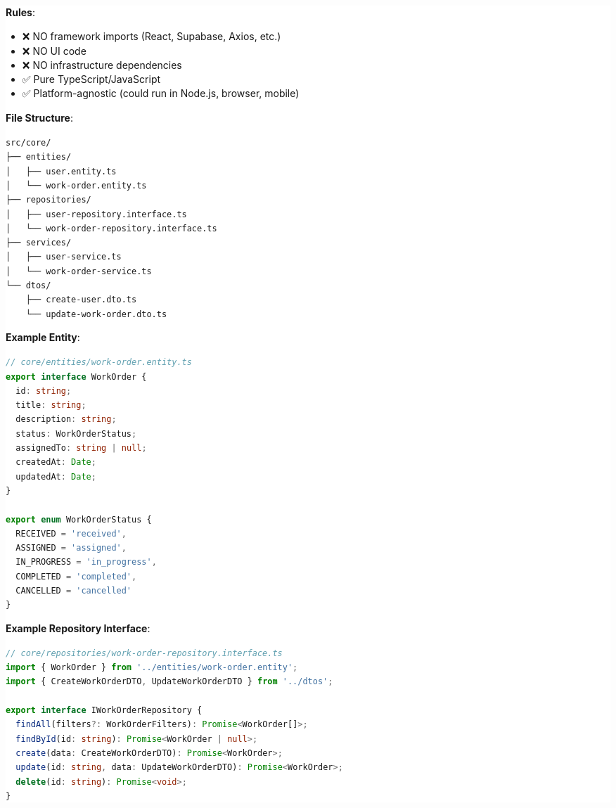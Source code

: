 **Rules**:
- ❌ NO framework imports (React, Supabase, Axios, etc.)
- ❌ NO UI code
- ❌ NO infrastructure dependencies
- ✅ Pure TypeScript/JavaScript
- ✅ Platform-agnostic (could run in Node.js, browser, mobile)

**File Structure**:
```
src/core/
├── entities/
│   ├── user.entity.ts
│   └── work-order.entity.ts
├── repositories/
│   ├── user-repository.interface.ts
│   └── work-order-repository.interface.ts
├── services/
│   ├── user-service.ts
│   └── work-order-service.ts
└── dtos/
    ├── create-user.dto.ts
    └── update-work-order.dto.ts
```

**Example Entity**:
```typescript
// core/entities/work-order.entity.ts
export interface WorkOrder {
  id: string;
  title: string;
  description: string;
  status: WorkOrderStatus;
  assignedTo: string | null;
  createdAt: Date;
  updatedAt: Date;
}

export enum WorkOrderStatus {
  RECEIVED = 'received',
  ASSIGNED = 'assigned',
  IN_PROGRESS = 'in_progress',
  COMPLETED = 'completed',
  CANCELLED = 'cancelled'
}
```

**Example Repository Interface**:
```typescript
// core/repositories/work-order-repository.interface.ts
import { WorkOrder } from '../entities/work-order.entity';
import { CreateWorkOrderDTO, UpdateWorkOrderDTO } from '../dtos';

export interface IWorkOrderRepository {
  findAll(filters?: WorkOrderFilters): Promise<WorkOrder[]>;
  findById(id: string): Promise<WorkOrder | null>;
  create(data: CreateWorkOrderDTO): Promise<WorkOrder>;
  update(id: string, data: UpdateWorkOrderDTO): Promise<WorkOrder>;
  delete(id: string): Promise<void>;
}
```

